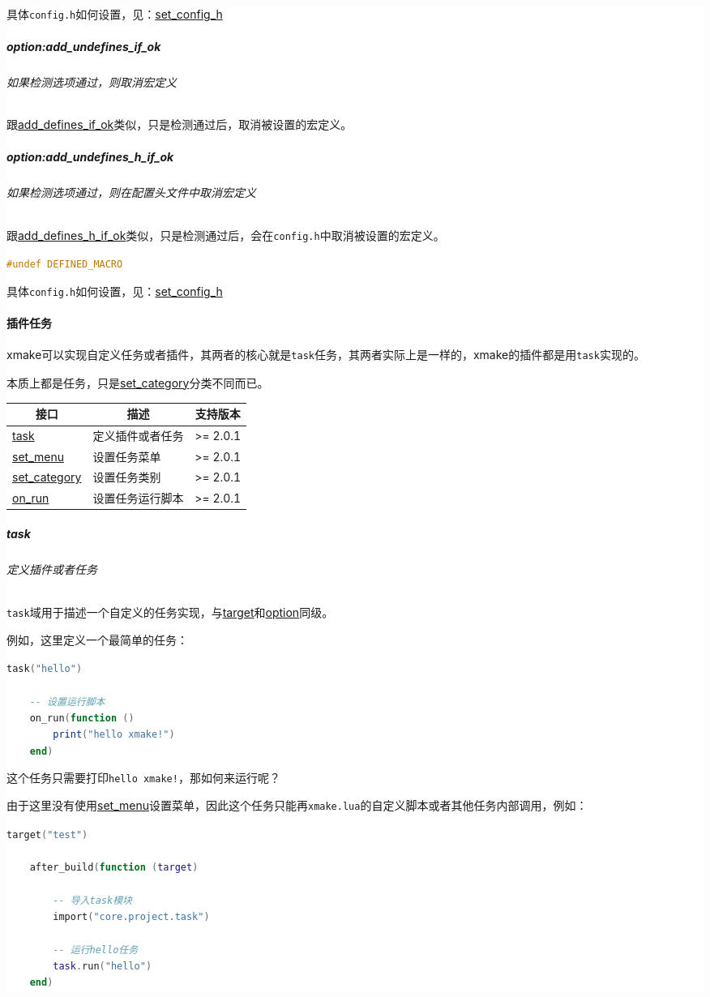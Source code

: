 具体`config.h`如何设置，见：[set_config_h](#targetset_config_h)

##### option:add_undefines_if_ok

###### 如果检测选项通过，则取消宏定义

跟[add_defines_if_ok](#optionadd_defines_if_ok)类似，只是检测通过后，取消被设置的宏定义。

##### option:add_undefines_h_if_ok

###### 如果检测选项通过，则在配置头文件中取消宏定义

跟[add_defines_h_if_ok](#optionadd_defines_h_if_ok)类似，只是检测通过后，会在`config.h`中取消被设置的宏定义。

```c
#undef DEFINED_MACRO
```

具体`config.h`如何设置，见：[set_config_h](#targetset_config_h)

#### 插件任务

xmake可以实现自定义任务或者插件，其两者的核心就是`task`任务，其两者实际上是一样的，xmake的插件都是用`task`实现的。

本质上都是任务，只是[set_category](#taskset_category)分类不同而已。

| 接口                                            | 描述                                         | 支持版本 |
| ----------------------------------------------- | -------------------------------------------- | -------- |
| [task](#task)                                   | 定义插件或者任务                             | >= 2.0.1 |
| [set_menu](#taskset_menu)                       | 设置任务菜单                                 | >= 2.0.1 |
| [set_category](#taskset_category)               | 设置任务类别                                 | >= 2.0.1 |
| [on_run](#taskon_run)                           | 设置任务运行脚本                             | >= 2.0.1 |

##### task

###### 定义插件或者任务

`task`域用于描述一个自定义的任务实现，与[target](#target)和[option](#option)同级。

例如，这里定义一个最简单的任务：

```lua
task("hello")

    -- 设置运行脚本
    on_run(function ()
        print("hello xmake!")
    end)
```

这个任务只需要打印`hello xmake!`，那如何来运行呢？

由于这里没有使用[set_menu](#taskset_menu)设置菜单，因此这个任务只能再`xmake.lua`的自定义脚本或者其他任务内部调用，例如：

```lua
target("test")

    after_build(function (target)
 
        -- 导入task模块
        import("core.project.task")

        -- 运行hello任务
        task.run("hello")
    end)
```
